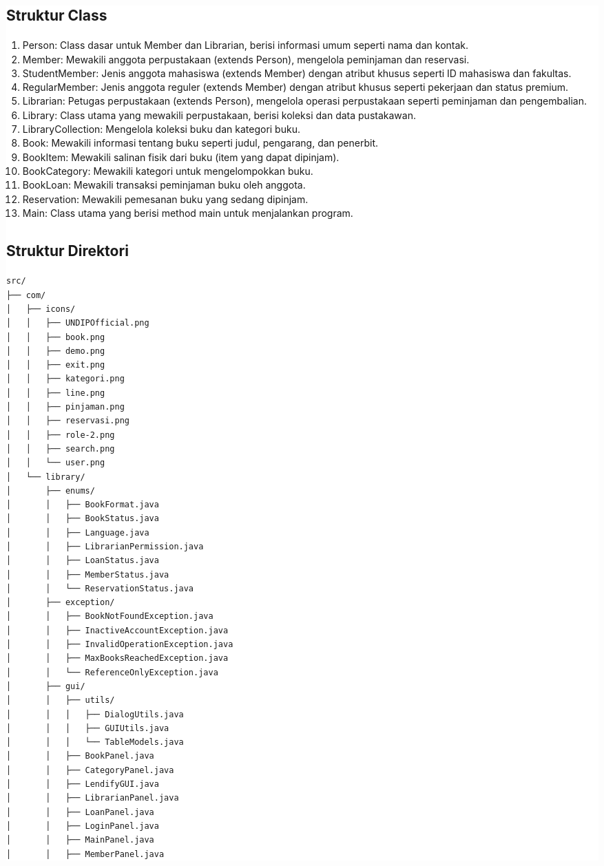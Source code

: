 ## Struktur Class
1. Person: Class dasar untuk Member dan Librarian, berisi informasi umum seperti nama dan kontak.
2. Member: Mewakili anggota perpustakaan (extends Person), mengelola peminjaman dan reservasi.
3. StudentMember: Jenis anggota mahasiswa (extends Member) dengan atribut khusus seperti ID mahasiswa dan fakultas.
4. RegularMember: Jenis anggota reguler (extends Member) dengan atribut khusus seperti pekerjaan dan status premium.
5. Librarian: Petugas perpustakaan (extends Person), mengelola operasi perpustakaan seperti peminjaman dan pengembalian.
6. Library: Class utama yang mewakili perpustakaan, berisi koleksi dan data pustakawan.
7. LibraryCollection: Mengelola koleksi buku dan kategori buku.
8. Book: Mewakili informasi tentang buku seperti judul, pengarang, dan penerbit.
9. BookItem: Mewakili salinan fisik dari buku (item yang dapat dipinjam).
10. BookCategory: Mewakili kategori untuk mengelompokkan buku.
11. BookLoan: Mewakili transaksi peminjaman buku oleh anggota.
12. Reservation: Mewakili pemesanan buku yang sedang dipinjam.
13. Main: Class utama yang berisi method main untuk menjalankan program.

## Struktur Direktori
```
src/
├── com/
│   ├── icons/
│   │   ├── UNDIPOfficial.png
│   │   ├── book.png
│   │   ├── demo.png
│   │   ├── exit.png
│   │   ├── kategori.png
│   │   ├── line.png
│   │   ├── pinjaman.png
│   │   ├── reservasi.png
│   │   ├── role-2.png
│   │   ├── search.png
│   │   └── user.png
│   └── library/
│       ├── enums/
│       │   ├── BookFormat.java
│       │   ├── BookStatus.java
│       │   ├── Language.java
│       │   ├── LibrarianPermission.java
│       │   ├── LoanStatus.java
│       │   ├── MemberStatus.java
│       │   └── ReservationStatus.java
│       ├── exception/
│       │   ├── BookNotFoundException.java
│       │   ├── InactiveAccountException.java
│       │   ├── InvalidOperationException.java
│       │   ├── MaxBooksReachedException.java
│       │   └── ReferenceOnlyException.java
│       ├── gui/
│       │   ├── utils/
│       │   │   ├── DialogUtils.java
│       │   │   ├── GUIUtils.java
│       │   │   └── TableModels.java
│       │   ├── BookPanel.java
│       │   ├── CategoryPanel.java
│       │   ├── LendifyGUI.java
│       │   ├── LibrarianPanel.java
│       │   ├── LoanPanel.java
│       │   ├── LoginPanel.java
│       │   ├── MainPanel.java
│       │   ├── MemberPanel.java
```
